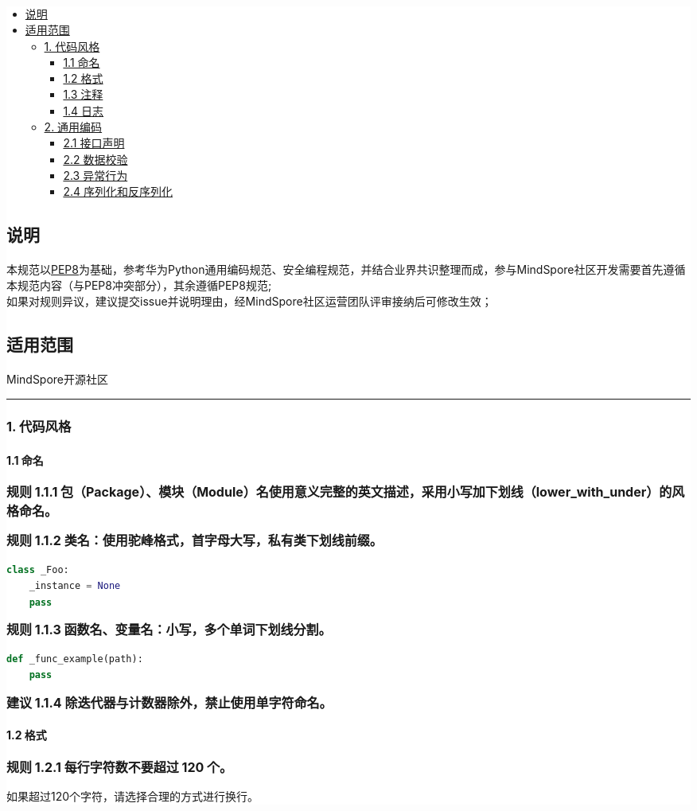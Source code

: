 

- [说明](#说明)
- [适用范围](#适用范围)
    - [1. 代码风格](#1-代码风格)
        - [1.1 命名](#11-命名)
        - [1.2 格式](#12-格式)
        - [1.3 注释](#13-注释)
        - [1.4 日志](#14-日志)
    - [2. 通用编码](#2-通用编码)
        - [2.1 接口声明](#21-接口声明)
        - [2.2 数据校验](#22-数据校验)
        - [2.3 异常行为](#23-异常行为)
        - [2.4 序列化和反序列化](#24-序列化和反序列化)



## 说明

本规范以[PEP8](https://www.python.org/dev/peps/pep-0008/)为基础，参考华为Python通用编码规范、安全编程规范，并结合业界共识整理而成，参与MindSpore社区开发需要首先遵循本规范内容（与PEP8冲突部分），其余遵循PEP8规范;  
如果对规则异议，建议提交issue并说明理由，经MindSpore社区运营团队评审接纳后可修改生效；

## 适用范围

MindSpore开源社区  

------------------------

### 1. 代码风格

#### 1.1 命名

<font size=3>**规则 1.1.1 包（Package）、模块（Module）名使用意义完整的英文描述，采用小写加下划线（lower_with_under）的风格命名。**</font>

<font size=3>**规则 1.1.2 类名：使用驼峰格式，首字母大写，私有类下划线前缀。**</font>

```python
class _Foo:
    _instance = None
    pass
```

<font size=3>**规则 1.1.3 函数名、变量名：小写，多个单词下划线分割。**</font>

```python
def _func_example(path):
    pass
```

<font size=3>**建议 1.1.4 除迭代器与计数器除外，禁止使用单字符命名。**</font>

#### 1.2 格式

<font size=3>**规则 1.2.1 每行字符数不要超过 120 个。**</font>

如果超过120个字符，请选择合理的方式进行换行。
